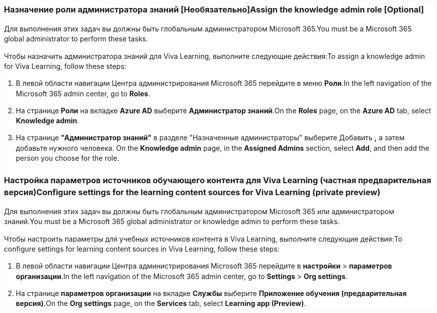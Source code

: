 ### <a name="assign-the-knowledge-admin-role-optional"></a><span data-ttu-id="ccb4f-142">Назначение роли администратора знаний [Необязательно]</span><span class="sxs-lookup"><span data-stu-id="ccb4f-142">Assign the knowledge admin role [Optional]</span></span>

<span data-ttu-id="ccb4f-143">Для выполнения этих задач вы должны быть глобальным администратором Microsoft 365.</span><span class="sxs-lookup"><span data-stu-id="ccb4f-143">You must be a Microsoft 365 global administrator to perform these tasks.</span></span>

<span data-ttu-id="ccb4f-144">Чтобы назначить администратора знаний для Viva Learning, выполните следующие действия:</span><span class="sxs-lookup"><span data-stu-id="ccb4f-144">To assign a knowledge admin for Viva Learning, follow these steps:</span></span>

1.  <span data-ttu-id="ccb4f-145">В левой области навигации Центра администрирования Microsoft 365 перейдите в меню **Роли**.</span><span class="sxs-lookup"><span data-stu-id="ccb4f-145">In the left navigation of the Microsoft 365 admin center, go to **Roles**.</span></span>

2.  <span data-ttu-id="ccb4f-146">На странице **Роли** на вкладке **Azure AD** выберите **Администратор знаний**.</span><span class="sxs-lookup"><span data-stu-id="ccb4f-146">On the **Roles** page, on the **Azure AD** tab, select **Knowledge admin**.</span></span>
 
3.  <span data-ttu-id="ccb4f-147">На странице **"Администратор знаний"** в разделе "Назначенные администраторы" выберите Добавить **,** а затем добавьте нужного человека. </span><span class="sxs-lookup"><span data-stu-id="ccb4f-147">On the **Knowledge admin** page, in the **Assigned Admins** section, select **Add**, and then add the person you choose for the role.</span></span>

### <a name="configure-settings-for-the-learning-content-sources-for-viva-learning-private-preview"></a><span data-ttu-id="ccb4f-148">Настройка параметров источников обучающего контента для Viva Learning (частная предварительная версия)</span><span class="sxs-lookup"><span data-stu-id="ccb4f-148">Configure settings for the learning content sources for Viva Learning (private preview)</span></span>

<span data-ttu-id="ccb4f-149">Для выполнения этих задач вы должны быть глобальным администратором Microsoft 365 или администратором знаний.</span><span class="sxs-lookup"><span data-stu-id="ccb4f-149">You must be a Microsoft 365 global administrator or knowledge admin to perform these tasks.</span></span>

<span data-ttu-id="ccb4f-150">Чтобы настроить параметры для учебных источников контента в Viva Learning, выполните следующие действия:</span><span class="sxs-lookup"><span data-stu-id="ccb4f-150">To configure settings for learning content sources in Viva Learning, follow these steps:</span></span>

1.  <span data-ttu-id="ccb4f-151">В левой области навигации Центра администрирования Microsoft 365 перейдите в **настройки**  >  **параметров организации**.</span><span class="sxs-lookup"><span data-stu-id="ccb4f-151">In the left navigation of the Microsoft 365 admin center, go to **Settings** > **Org settings**.</span></span>

2.  <span data-ttu-id="ccb4f-152">На странице **параметров организации** на вкладке **Службы** выберите **Приложение обучения (предварительная версия).**</span><span class="sxs-lookup"><span data-stu-id="ccb4f-152">On the **Org settings** page, on the **Services** tab, select **Learning app (Preview)**.</span></span>
